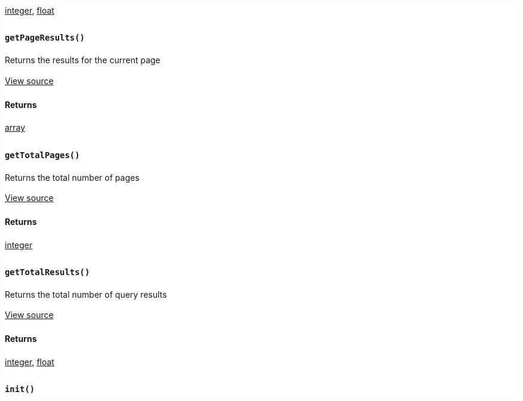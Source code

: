 [integer](http://php.net/language.types.integer), [float](http://php.net/language.types.float)



### `getPageResults()`





Returns the results for the current page




[View source](https://github.com/craftcms/cms/blob/master/src/db/Paginator.php#L187-L218)



#### Returns

[array](http://php.net/language.types.array)



### `getTotalPages()`





Returns the total number of pages




[View source](https://github.com/craftcms/cms/blob/master/src/db/Paginator.php#L147-L154)



#### Returns

[integer](http://php.net/language.types.integer)



### `getTotalResults()`





Returns the total number of query results




[View source](https://github.com/craftcms/cms/blob/master/src/db/Paginator.php#L123-L140)



#### Returns

[integer](http://php.net/language.types.integer), [float](http://php.net/language.types.float)



### `init()`



